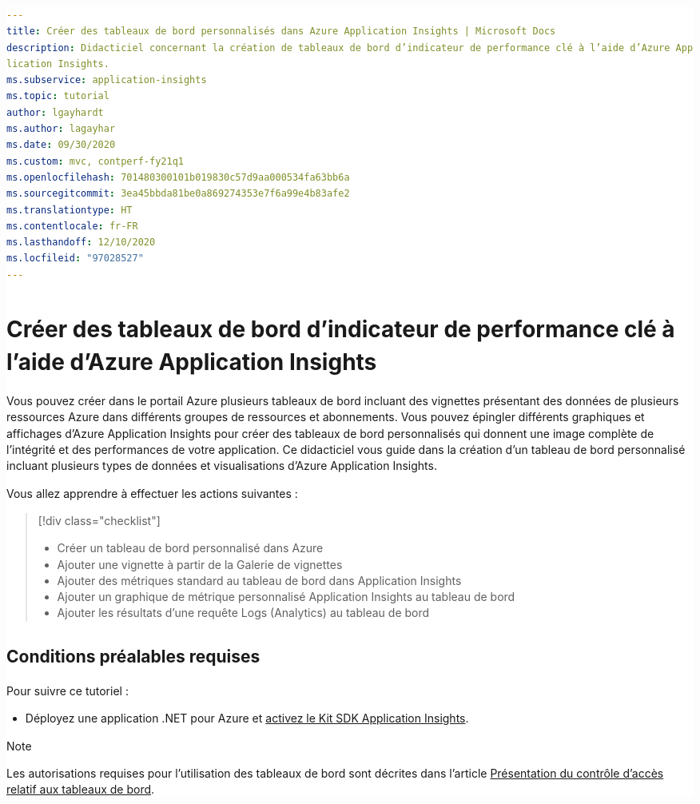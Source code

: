 ```yaml
---
title: Créer des tableaux de bord personnalisés dans Azure Application Insights | Microsoft Docs
description: Didacticiel concernant la création de tableaux de bord d’indicateur de performance clé à l’aide d’Azure Application Insights.
ms.subservice: application-insights
ms.topic: tutorial
author: lgayhardt
ms.author: lagayhar
ms.date: 09/30/2020
ms.custom: mvc, contperf-fy21q1
ms.openlocfilehash: 701480300101b019830c57d9aa000534fa63bb6a
ms.sourcegitcommit: 3ea45bbda81be0a869274353e7f6a99e4b83afe2
ms.translationtype: HT
ms.contentlocale: fr-FR
ms.lasthandoff: 12/10/2020
ms.locfileid: "97028527"
---
```

# <a name="create-custom-kpi-dashboards-using-azure-application-insights"></a>Créer des tableaux de bord d’indicateur de performance clé à l’aide d’Azure Application Insights

Vous pouvez créer dans le portail Azure plusieurs tableaux de bord incluant des vignettes présentant des données de plusieurs ressources Azure dans différents groupes de ressources et abonnements.  Vous pouvez épingler différents graphiques et affichages d’Azure Application Insights pour créer des tableaux de bord personnalisés qui donnent une image complète de l’intégrité et des performances de votre application. Ce didacticiel vous guide dans la création d’un tableau de bord personnalisé incluant plusieurs types de données et visualisations d’Azure Application Insights.

 Vous allez apprendre à effectuer les actions suivantes :

> [!div class="checklist"]
> * Créer un tableau de bord personnalisé dans Azure
> * Ajouter une vignette à partir de la Galerie de vignettes
> * Ajouter des métriques standard au tableau de bord dans Application Insights
> * Ajouter un graphique de métrique personnalisé Application Insights au tableau de bord
> * Ajouter les résultats d’une requête Logs (Analytics) au tableau de bord

## <a name="prerequisites"></a>Conditions préalables requises

Pour suivre ce tutoriel :

- Déployez une application .NET pour Azure et [activez le Kit SDK Application Insights](../app/asp-net.md).

> [!NOTE]
> Les autorisations requises pour l’utilisation des tableaux de bord sont décrites dans l’article [Présentation du contrôle d’accès relatif aux tableaux de bord](../../azure-portal/azure-portal-dashboard-share-access.md#understanding-access-control-for-dashboards).
